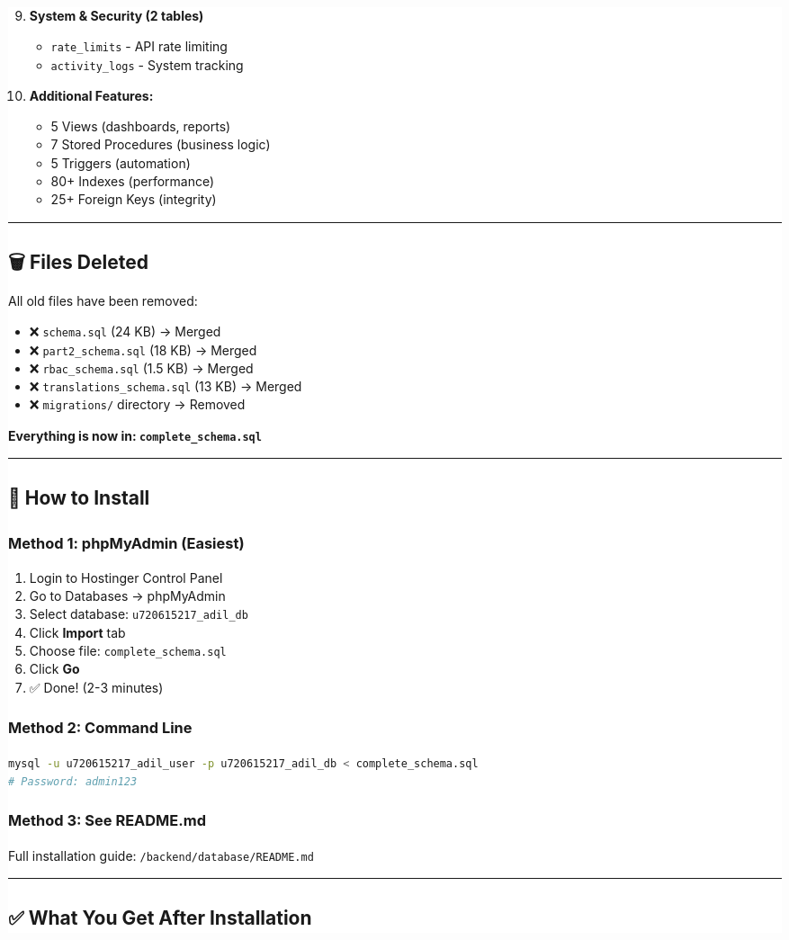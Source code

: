 9. **System & Security (2 tables)**
   - `rate_limits` - API rate limiting
   - `activity_logs` - System tracking

10. **Additional Features:**
    - 5 Views (dashboards, reports)
    - 7 Stored Procedures (business logic)
    - 5 Triggers (automation)
    - 80+ Indexes (performance)
    - 25+ Foreign Keys (integrity)

---

## 🗑️ Files Deleted

All old files have been removed:

- ❌ `schema.sql` (24 KB) → Merged
- ❌ `part2_schema.sql` (18 KB) → Merged
- ❌ `rbac_schema.sql` (1.5 KB) → Merged
- ❌ `translations_schema.sql` (13 KB) → Merged
- ❌ `migrations/` directory → Removed

**Everything is now in: `complete_schema.sql`**

---

## 🚀 How to Install

### Method 1: phpMyAdmin (Easiest)

1. Login to Hostinger Control Panel
2. Go to Databases → phpMyAdmin
3. Select database: `u720615217_adil_db`
4. Click **Import** tab
5. Choose file: `complete_schema.sql`
6. Click **Go**
7. ✅ Done! (2-3 minutes)

### Method 2: Command Line

```bash
mysql -u u720615217_adil_user -p u720615217_adil_db < complete_schema.sql
# Password: admin123
```

### Method 3: See README.md

Full installation guide: `/backend/database/README.md`

---

## ✅ What You Get After Installation
